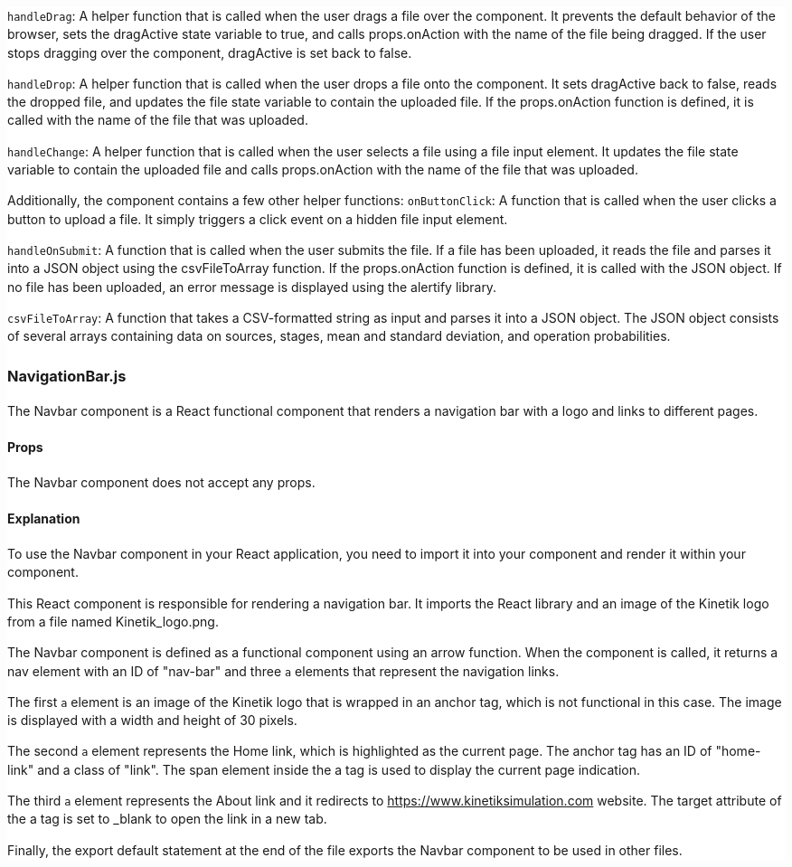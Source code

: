 `handleDrag`: A helper function that is called when the user drags a file over the component. It prevents the default behavior of the browser, sets the dragActive state variable to true, and calls props.onAction with the name of the file being dragged. If the user stops dragging over the component, dragActive is set back to false.

`handleDrop`: A helper function that is called when the user drops a file onto the component. It sets dragActive back to false, reads the dropped file, and updates the file state variable to contain the uploaded file. If the props.onAction function is defined, it is called with the name of the file that was uploaded.

`handleChange`: A helper function that is called when the user selects a file using a file input element. It updates the file state variable to contain the uploaded file and calls props.onAction with the name of the file that was uploaded.

Additionally, the component contains a few other helper functions:
`onButtonClick`: A function that is called when the user clicks a button to upload a file. It simply triggers a click event on a hidden file input element.

`handleOnSubmit`: A function that is called when the user submits the file. If a file has been uploaded, it reads the file and parses it into a JSON object using the csvFileToArray function. If the props.onAction function is defined, it is called with the JSON object. If no file has been uploaded, an error message is displayed using the alertify library.

`csvFileToArray`: A function that takes a CSV-formatted string as input and parses it into a JSON object. The JSON object consists of several arrays containing data on sources, stages, mean and standard deviation, and operation probabilities.

### NavigationBar.js
The Navbar component is a React functional component that renders a navigation bar with a logo and links to different pages.

#### Props
The Navbar component does not accept any props.

#### Explanation
To use the Navbar component in your React application, you need to import it into your component and render it within your component.

This React component is responsible for rendering a navigation bar. It imports the React library and an image of the Kinetik logo from a file named Kinetik_logo.png.

The Navbar component is defined as a functional component using an arrow function. When the component is called, it returns a nav element with an ID of "nav-bar" and three `a` elements that represent the navigation links.

The first `a` element is an image of the Kinetik logo that is wrapped in an anchor tag, which is not functional in this case. The image is displayed with a width and height of 30 pixels.

The second `a` element represents the Home link, which is highlighted as the current page. The anchor tag has an ID of "home-link" and a class of "link". The span element inside the a tag is used to display the current page indication.

The third `a` element represents the About link and it redirects to https://www.kinetiksimulation.com website. The target attribute of the a tag is set to _blank to open the link in a new tab.

Finally, the export default statement at the end of the file exports the Navbar component to be used in other files.
